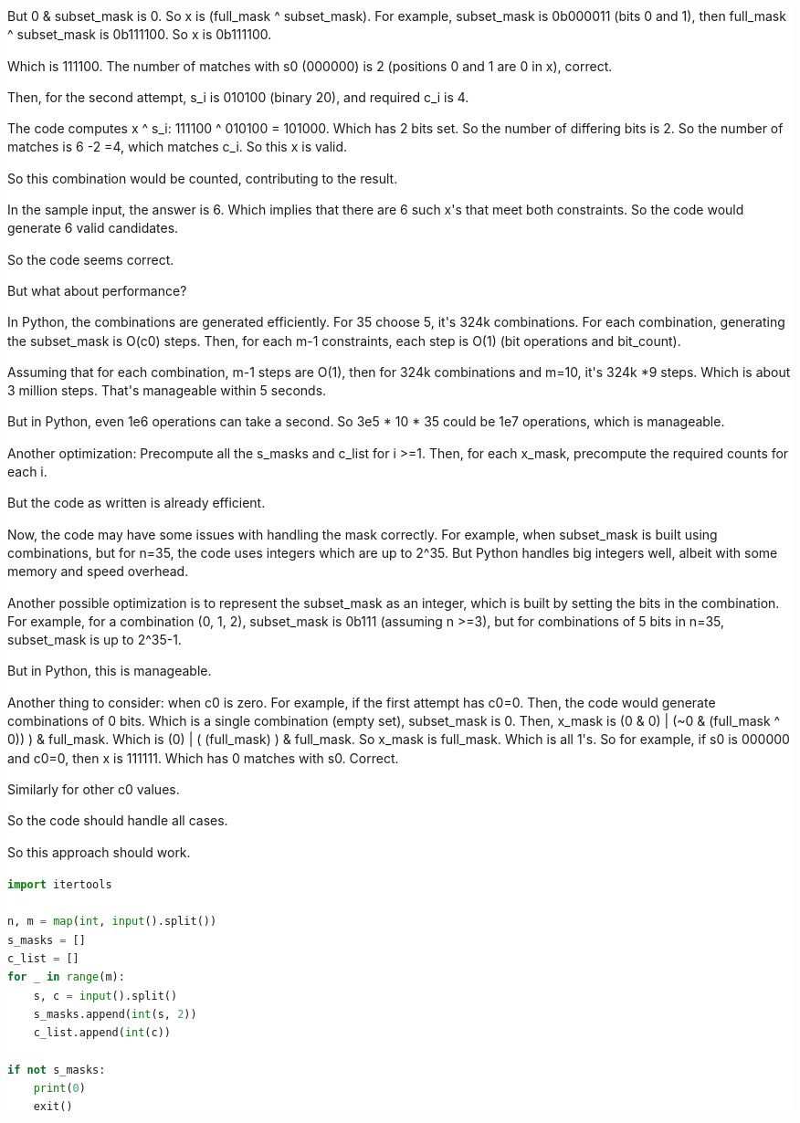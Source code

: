 But 0 & subset_mask is 0. So x is (full_mask ^ subset_mask). For example, subset_mask is 0b000011 (bits 0 and 1), then full_mask ^ subset_mask is 0b111100. So x is 0b111100.

Which is 111100. The number of matches with s0 (000000) is 2 (positions 0 and 1 are 0 in x), correct.

Then, for the second attempt, s_i is 010100 (binary 20), and required c_i is 4.

The code computes x ^ s_i: 111100 ^ 010100 = 101000. Which has 2 bits set. So the number of differing bits is 2. So the number of matches is 6 -2 =4, which matches c_i. So this x is valid.

So this combination would be counted, contributing to the result.

In the sample input, the answer is 6. Which implies that there are 6 such x's that meet both constraints. So the code would generate 6 valid candidates.

So the code seems correct.

But what about performance?

In Python, the combinations are generated efficiently. For 35 choose 5, it's 324k combinations. For each combination, generating the subset_mask is O(c0) steps. Then, for each m-1 constraints, each step is O(1) (bit operations and bit_count).

Assuming that for each combination, m-1 steps are O(1), then for 324k combinations and m=10, it's 324k *9 steps. Which is about 3 million steps. That's manageable within 5 seconds.

But in Python, even 1e6 operations can take a second. So 3e5 * 10 * 35 could be 1e7 operations, which is manageable.

Another optimization: Precompute all the s_masks and c_list for i >=1. Then, for each x_mask, precompute the required counts for each i.

But the code as written is already efficient.

Now, the code may have some issues with handling the mask correctly. For example, when subset_mask is built using combinations, but for n=35, the code uses integers which are up to 2^35. But Python handles big integers well, albeit with some memory and speed overhead.

Another possible optimization is to represent the subset_mask as an integer, which is built by setting the bits in the combination. For example, for a combination (0, 1, 2), subset_mask is 0b111 (assuming n >=3), but for combinations of 5 bits in n=35, subset_mask is up to 2^35-1.

But in Python, this is manageable.

Another thing to consider: when c0 is zero. For example, if the first attempt has c0=0. Then, the code would generate combinations of 0 bits. Which is a single combination (empty set), subset_mask is 0. Then, x_mask is (0 & 0) | (~0 & (full_mask ^ 0)) ) & full_mask. Which is (0) | ( (full_mask) ) & full_mask. So x_mask is full_mask. Which is all 1's. So for example, if s0 is 000000 and c0=0, then x is 111111. Which has 0 matches with s0. Correct.

Similarly for other c0 values.

So the code should handle all cases.

So this approach should work.
</think>

```python
import itertools

n, m = map(int, input().split())
s_masks = []
c_list = []
for _ in range(m):
    s, c = input().split()
    s_masks.append(int(s, 2))
    c_list.append(int(c))

if not s_masks:
    print(0)
    exit()

```